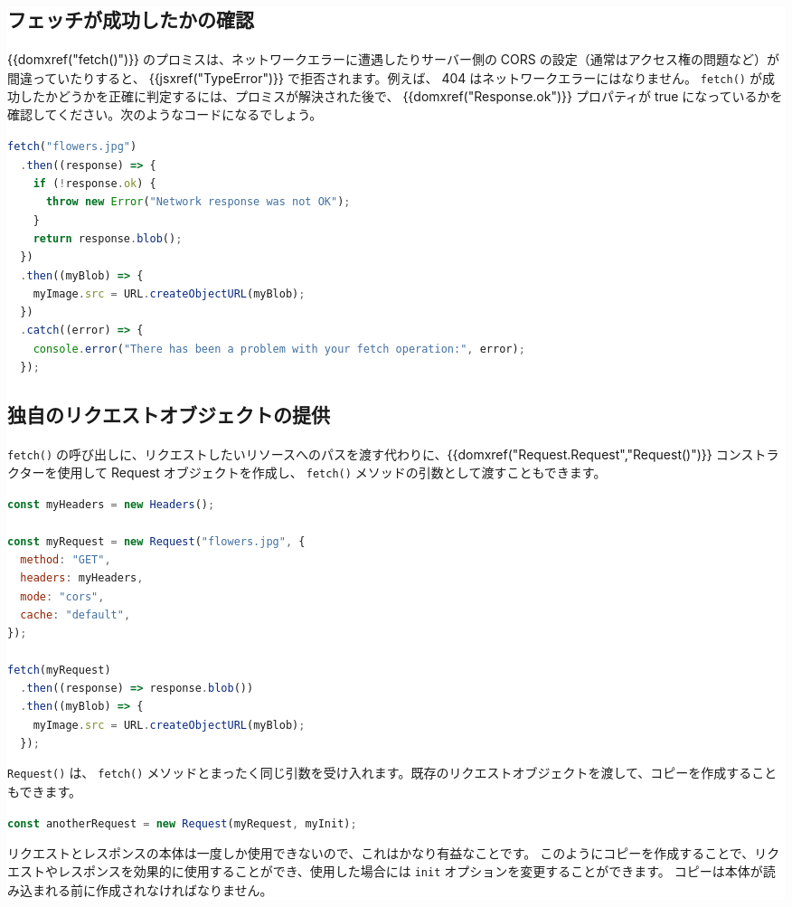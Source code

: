 ## フェッチが成功したかの確認

{{domxref("fetch()")}} のプロミスは、ネットワークエラーに遭遇したりサーバー側の CORS の設定（通常はアクセス権の問題など）が間違っていたりすると、 {{jsxref("TypeError")}} で拒否されます。例えば、 404 はネットワークエラーにはなりません。 `fetch()` が成功したかどうかを正確に判定するには、プロミスが解決された後で、 {{domxref("Response.ok")}} プロパティが true になっているかを確認してください。次のようなコードになるでしょう。

```js
fetch("flowers.jpg")
  .then((response) => {
    if (!response.ok) {
      throw new Error("Network response was not OK");
    }
    return response.blob();
  })
  .then((myBlob) => {
    myImage.src = URL.createObjectURL(myBlob);
  })
  .catch((error) => {
    console.error("There has been a problem with your fetch operation:", error);
  });
```

## 独自のリクエストオブジェクトの提供

`fetch()` の呼び出しに、リクエストしたいリソースへのパスを渡す代わりに、{{domxref("Request.Request","Request()")}} コンストラクターを使用して Request オブジェクトを作成し、 `fetch()` メソッドの引数として渡すこともできます。

```js
const myHeaders = new Headers();

const myRequest = new Request("flowers.jpg", {
  method: "GET",
  headers: myHeaders,
  mode: "cors",
  cache: "default",
});

fetch(myRequest)
  .then((response) => response.blob())
  .then((myBlob) => {
    myImage.src = URL.createObjectURL(myBlob);
  });
```

`Request()` は、 `fetch()` メソッドとまったく同じ引数を受け入れます。既存のリクエストオブジェクトを渡して、コピーを作成することもできます。

```js
const anotherRequest = new Request(myRequest, myInit);
```

リクエストとレスポンスの本体は一度しか使用できないので、これはかなり有益なことです。
このようにコピーを作成することで、リクエストやレスポンスを効果的に使用することができ、使用した場合には `init` オプションを変更することができます。
コピーは本体が読み込まれる前に作成されなければなりません。

